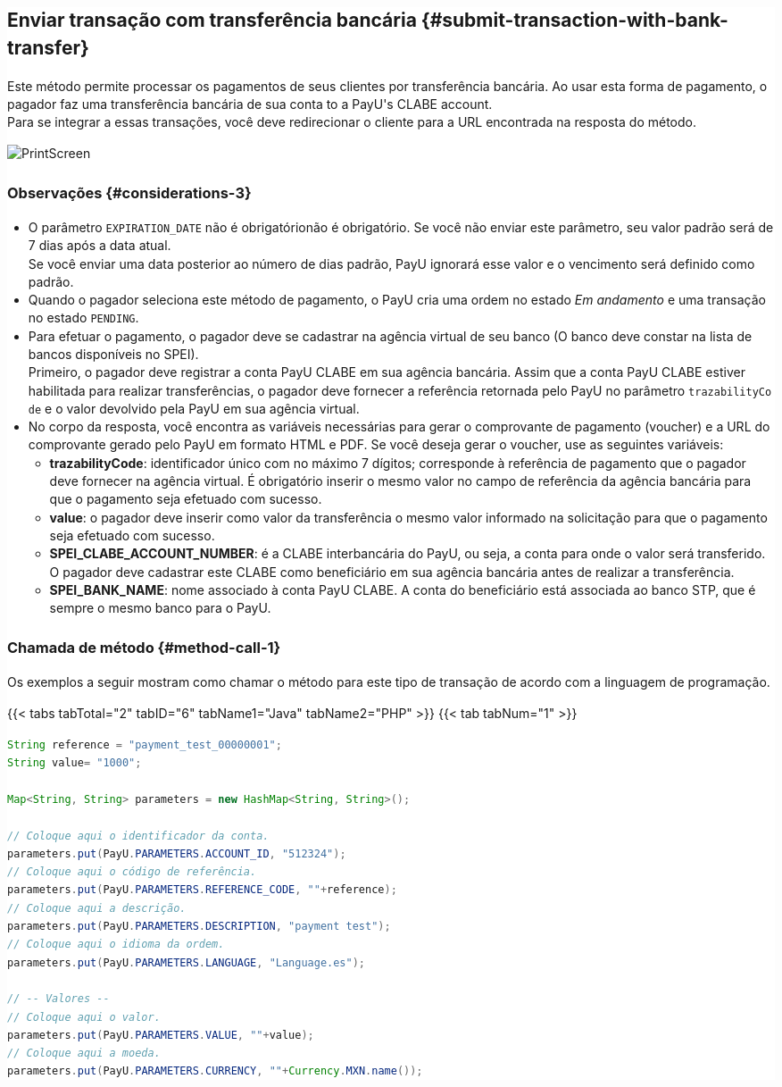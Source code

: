 ## Enviar transação com transferência bancária {#submit-transaction-with-bank-transfer}
Este método permite processar os pagamentos de seus clientes por transferência bancária. Ao usar esta forma de pagamento, o pagador faz uma transferência bancária de sua conta to a PayU's CLABE account.<br>
Para se integrar a essas transações, você deve redirecionar o cliente para a URL encontrada na resposta do método.

<img src="/assets/Payments/BankTransferReceiptMX.png" alt="PrintScreen" width="50%">

### Observações {#considerations-3}
* O parâmetro `EXPIRATION_DATE` não é obrigatórionão é obrigatório. Se você não enviar este parâmetro, seu valor padrão será de 7 dias após a data atual.<br>Se você enviar uma data posterior ao número de dias padrão, PayU ignorará esse valor e o vencimento será definido como padrão.
* Quando o pagador seleciona este método de pagamento, o PayU cria uma ordem no estado _Em andamento_ e uma transação no estado `PENDING`.
* Para efetuar o pagamento, o pagador deve se cadastrar na agência virtual de seu banco (O banco deve constar na lista de bancos disponíveis no SPEI). <br>Primeiro, o pagador deve registrar a conta PayU CLABE em sua agência bancária. Assim que a conta PayU CLABE estiver habilitada para realizar transferências, o pagador deve fornecer a referência retornada pelo PayU no parâmetro `trazabilityCode` e o valor devolvido pela PayU em sua agência virtual.
* No corpo da resposta, você encontra as variáveis necessárias para gerar o comprovante de pagamento (voucher) e a URL do comprovante gerado pelo PayU em formato HTML e PDF. Se você deseja gerar o voucher, use as seguintes variáveis:
  - **trazabilityCode**: identificador único com no máximo 7 dígitos; corresponde à referência de pagamento que o pagador deve fornecer na agência virtual. É obrigatório inserir o mesmo valor no campo de referência da agência bancária para que o pagamento seja efetuado com sucesso.
  - **value**: o pagador deve inserir como valor da transferência o mesmo valor informado na solicitação para que o pagamento seja efetuado com sucesso.
  - **SPEI_CLABE_ACCOUNT_NUMBER**: é a CLABE interbancária do PayU, ou seja, a conta para onde o valor será transferido. O pagador deve cadastrar este CLABE como beneficiário em sua agência bancária antes de realizar a transferência.
  - **SPEI_BANK_NAME**: nome associado à conta PayU CLABE. A conta do beneficiário está associada ao banco STP, que é sempre o mesmo banco para o PayU.

### Chamada de método {#method-call-1}
Os exemplos a seguir mostram como chamar o método para este tipo de transação de acordo com a linguagem de programação.

{{< tabs tabTotal="2" tabID="6" tabName1="Java" tabName2="PHP" >}}
{{< tab tabNum="1" >}}
```Java
String reference = "payment_test_00000001";
String value= "1000";

Map<String, String> parameters = new HashMap<String, String>();

// Coloque aqui o identificador da conta.
parameters.put(PayU.PARAMETERS.ACCOUNT_ID, "512324");
// Coloque aqui o código de referência.
parameters.put(PayU.PARAMETERS.REFERENCE_CODE, ""+reference);
// Coloque aqui a descrição.
parameters.put(PayU.PARAMETERS.DESCRIPTION, "payment test");
// Coloque aqui o idioma da ordem.
parameters.put(PayU.PARAMETERS.LANGUAGE, "Language.es");

// -- Valores --
// Coloque aqui o valor.
parameters.put(PayU.PARAMETERS.VALUE, ""+value);
// Coloque aqui a moeda.
parameters.put(PayU.PARAMETERS.CURRENCY, ""+Currency.MXN.name());

```
